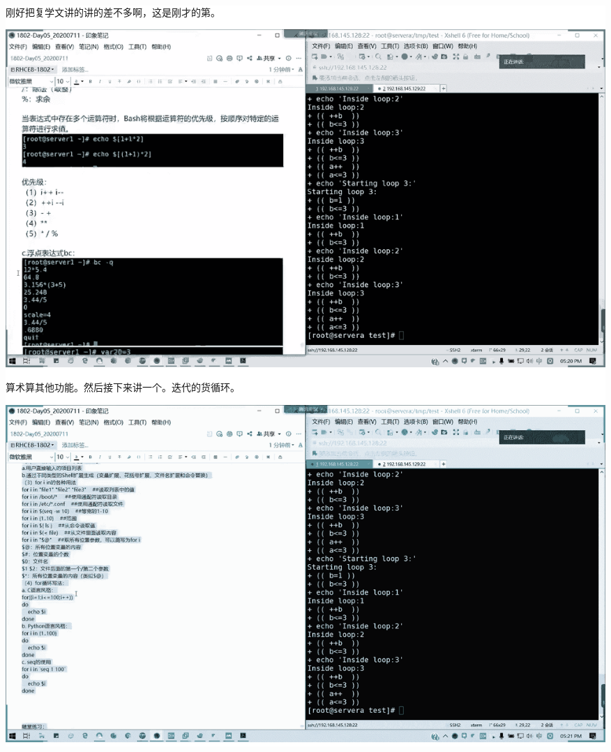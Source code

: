 刚好把复学文讲的讲的差不多啊，这是刚才的第。

![](img/78ed9048384295792cc6a9957d8b6ad7_76.png)

算术算其他功能。然后接下来讲一个。迭代的货循环。

![](img/78ed9048384295792cc6a9957d8b6ad7_78.png)
